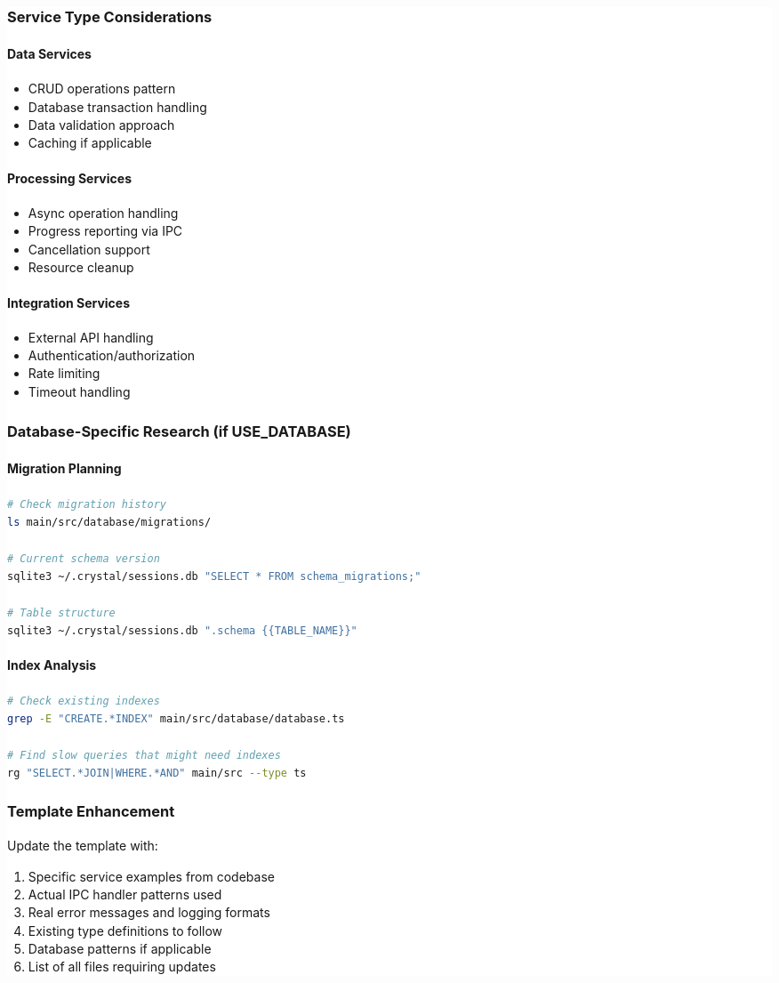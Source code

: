 ### Service Type Considerations

#### Data Services
- CRUD operations pattern
- Database transaction handling
- Data validation approach
- Caching if applicable

#### Processing Services
- Async operation handling
- Progress reporting via IPC
- Cancellation support
- Resource cleanup

#### Integration Services
- External API handling
- Authentication/authorization
- Rate limiting
- Timeout handling

### Database-Specific Research (if USE_DATABASE)

#### Migration Planning
```bash
# Check migration history
ls main/src/database/migrations/

# Current schema version
sqlite3 ~/.crystal/sessions.db "SELECT * FROM schema_migrations;"

# Table structure
sqlite3 ~/.crystal/sessions.db ".schema {{TABLE_NAME}}"
```

#### Index Analysis
```bash
# Check existing indexes
grep -E "CREATE.*INDEX" main/src/database/database.ts

# Find slow queries that might need indexes
rg "SELECT.*JOIN|WHERE.*AND" main/src --type ts
```

### Template Enhancement

Update the template with:
1. Specific service examples from codebase
2. Actual IPC handler patterns used
3. Real error messages and logging formats
4. Existing type definitions to follow
5. Database patterns if applicable
6. List of all files requiring updates
